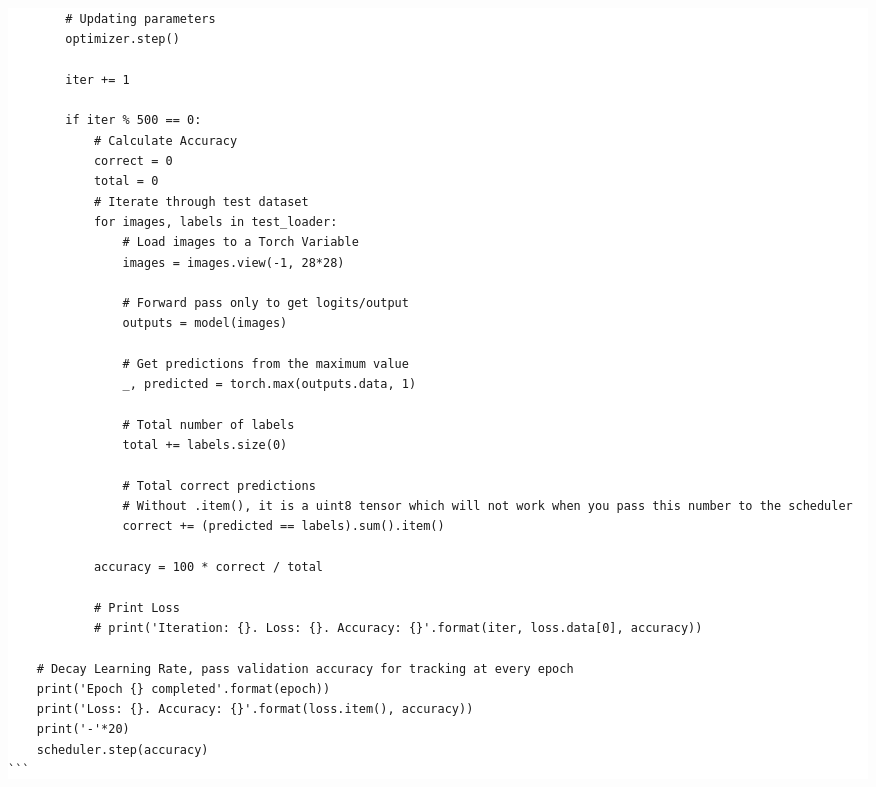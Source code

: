             # Updating parameters
            optimizer.step()
            
            iter += 1
            
            if iter % 500 == 0:
                # Calculate Accuracy         
                correct = 0
                total = 0
                # Iterate through test dataset
                for images, labels in test_loader:
                    # Load images to a Torch Variable
                    images = images.view(-1, 28*28)
                    
                    # Forward pass only to get logits/output
                    outputs = model(images)
                    
                    # Get predictions from the maximum value
                    _, predicted = torch.max(outputs.data, 1)
                    
                    # Total number of labels
                    total += labels.size(0)
                    
                    # Total correct predictions
                    # Without .item(), it is a uint8 tensor which will not work when you pass this number to the scheduler
                    correct += (predicted == labels).sum().item()
                
                accuracy = 100 * correct / total
                
                # Print Loss
                # print('Iteration: {}. Loss: {}. Accuracy: {}'.format(iter, loss.data[0], accuracy))
            
        # Decay Learning Rate, pass validation accuracy for tracking at every epoch
        print('Epoch {} completed'.format(epoch))
        print('Loss: {}. Accuracy: {}'.format(loss.item(), accuracy))
        print('-'*20)
        scheduler.step(accuracy)
    ```
